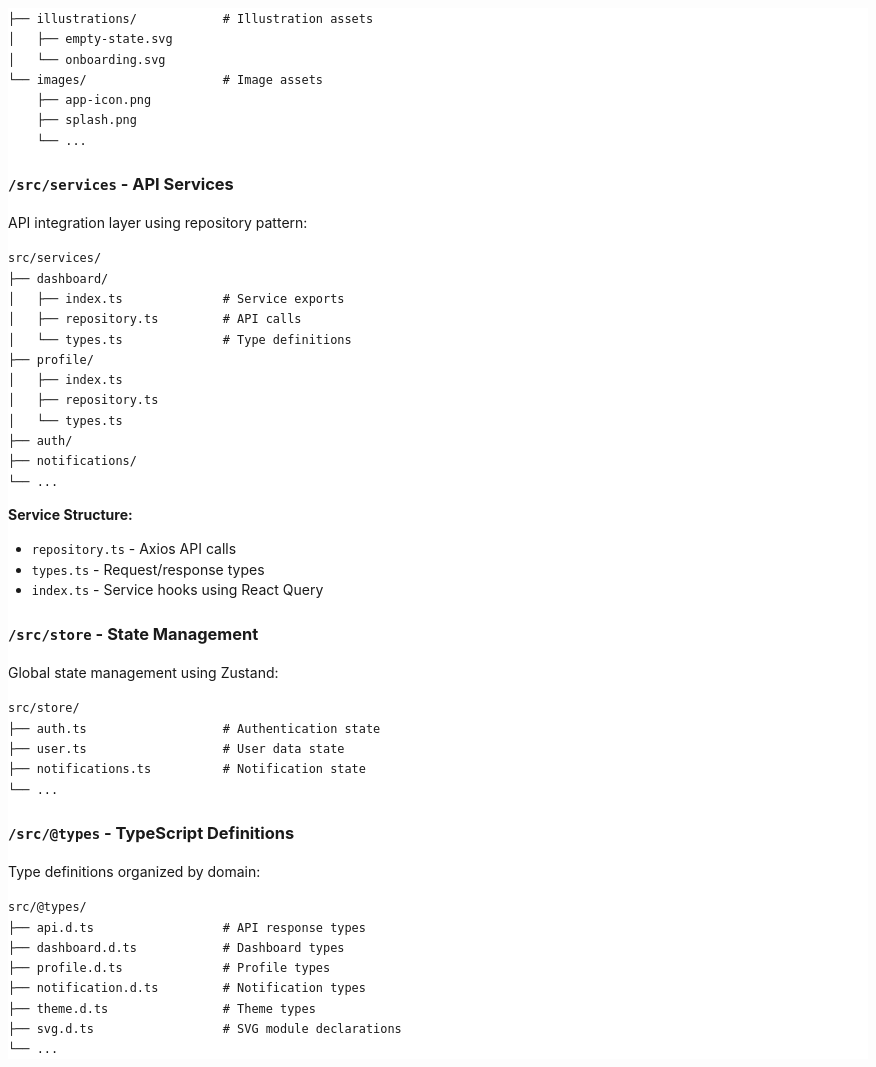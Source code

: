 ```
├── illustrations/            # Illustration assets
│   ├── empty-state.svg
│   └── onboarding.svg
└── images/                   # Image assets
    ├── app-icon.png
    ├── splash.png
    └── ...
```

### `/src/services` - API Services

API integration layer using repository pattern:

```
src/services/
├── dashboard/
│   ├── index.ts              # Service exports
│   ├── repository.ts         # API calls
│   └── types.ts              # Type definitions
├── profile/
│   ├── index.ts
│   ├── repository.ts
│   └── types.ts
├── auth/
├── notifications/
└── ...
```

**Service Structure:**
- `repository.ts` - Axios API calls
- `types.ts` - Request/response types
- `index.ts` - Service hooks using React Query

### `/src/store` - State Management

Global state management using Zustand:

```
src/store/
├── auth.ts                   # Authentication state
├── user.ts                   # User data state
├── notifications.ts          # Notification state
└── ...
```

### `/src/@types` - TypeScript Definitions

Type definitions organized by domain:

```
src/@types/
├── api.d.ts                  # API response types
├── dashboard.d.ts            # Dashboard types
├── profile.d.ts              # Profile types
├── notification.d.ts         # Notification types
├── theme.d.ts                # Theme types
├── svg.d.ts                  # SVG module declarations
└── ...
```
